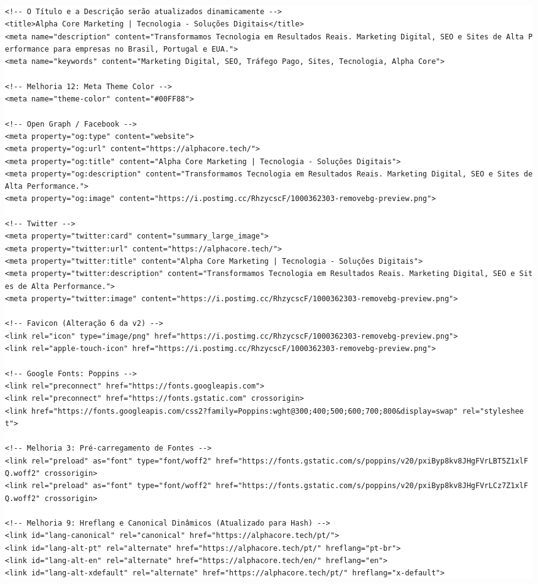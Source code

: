 <!DOCTYPE html>

<html lang="pt-BR">
<head>
    <meta charset="UTF-8">
    <meta name="viewport" content="width=device-width, initial-scale=1.0">
    
    <!-- O Título e a Descrição serão atualizados dinamicamente -->
    <title>Alpha Core Marketing | Tecnologia - Soluções Digitais</title>
    <meta name="description" content="Transformamos Tecnologia em Resultados Reais. Marketing Digital, SEO e Sites de Alta Performance para empresas no Brasil, Portugal e EUA.">
    <meta name="keywords" content="Marketing Digital, SEO, Tráfego Pago, Sites, Tecnologia, Alpha Core">
    
    <!-- Melhoria 12: Meta Theme Color -->
    <meta name="theme-color" content="#00FF88">
    
    <!-- Open Graph / Facebook -->
    <meta property="og:type" content="website">
    <meta property="og:url" content="https://alphacore.tech/">
    <meta property="og:title" content="Alpha Core Marketing | Tecnologia - Soluções Digitais">
    <meta property="og:description" content="Transformamos Tecnologia em Resultados Reais. Marketing Digital, SEO e Sites de Alta Performance.">
    <meta property="og:image" content="https://i.postimg.cc/RhzycscF/1000362303-removebg-preview.png">

    <!-- Twitter -->
    <meta property="twitter:card" content="summary_large_image">
    <meta property="twitter:url" content="https://alphacore.tech/">
    <meta property="twitter:title" content="Alpha Core Marketing | Tecnologia - Soluções Digitais">
    <meta property="twitter:description" content="Transformamos Tecnologia em Resultados Reais. Marketing Digital, SEO e Sites de Alta Performance.">
    <meta property="twitter:image" content="https://i.postimg.cc/RhzycscF/1000362303-removebg-preview.png">

    <!-- Favicon (Alteração 6 da v2) -->
    <link rel="icon" type="image/png" href="https://i.postimg.cc/RhzycscF/1000362303-removebg-preview.png">
    <link rel="apple-touch-icon" href="https://i.postimg.cc/RhzycscF/1000362303-removebg-preview.png">
    
    <!-- Google Fonts: Poppins -->
    <link rel="preconnect" href="https://fonts.googleapis.com">
    <link rel="preconnect" href="https://fonts.gstatic.com" crossorigin>
    <link href="https://fonts.googleapis.com/css2?family=Poppins:wght@300;400;500;600;700;800&display=swap" rel="stylesheet">
    
    <!-- Melhoria 3: Pré-carregamento de Fontes -->
    <link rel="preload" as="font" type="font/woff2" href="https://fonts.gstatic.com/s/poppins/v20/pxiByp8kv8JHgFVrLBT5Z1xlFQ.woff2" crossorigin>
    <link rel="preload" as="font" type="font/woff2" href="https://fonts.gstatic.com/s/poppins/v20/pxiByp8kv8JHgFVrLCz7Z1xlFQ.woff2" crossorigin>

    <!-- Melhoria 9: Hreflang e Canonical Dinâmicos (Atualizado para Hash) -->
    <link id="lang-canonical" rel="canonical" href="https://alphacore.tech/pt/">
    <link id="lang-alt-pt" rel="alternate" href="https://alphacore.tech/pt/" hreflang="pt-br">
    <link id="lang-alt-en" rel="alternate" href="https://alphacore.tech/en/" hreflang="en">
    <link id="lang-alt-xdefault" rel="alternate" href="https://alphacore.tech/pt/" hreflang="x-default">
    